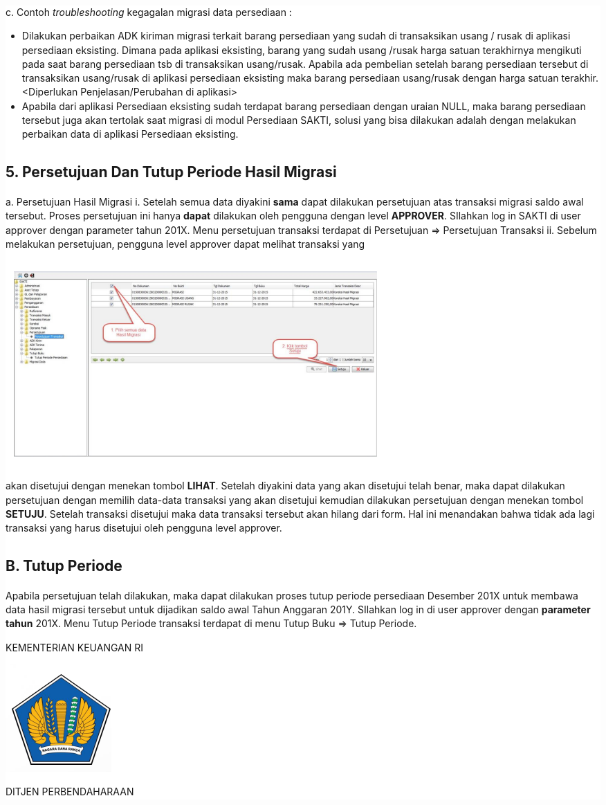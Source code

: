 c. Contoh *troubleshooting* kegagalan migrasi data persediaan :
- Dilakukan perbaikan ADK kiriman migrasi terkait barang persediaan yang sudah di transaksikan usang / rusak di aplikasi persediaan eksisting. Dimana pada aplikasi eksisting, barang yang sudah usang /rusak harga satuan terakhirnya mengikuti pada saat barang persediaan tsb di transaksikan usang/rusak. Apabila ada pembelian setelah barang persediaan tersebut di transaksikan usang/rusak di aplikasi persediaan eksisting maka barang persediaan usang/rusak dengan harga satuan terakhir. <Diperlukan Penjelasan/Perubahan di aplikasi>
- Apabila dari aplikasi Persediaan eksisting sudah terdapat barang persediaan dengan uraian NULL, maka barang persediaan tersebut juga akan tertolak saat migrasi di modul Persediaan SAKTI, solusi yang bisa dilakukan adalah dengan melakukan perbaikan data di aplikasi Persediaan eksisting. 

## 5. Persetujuan Dan Tutup Periode Hasil Migrasi

a. Persetujuan Hasil Migrasi i. Setelah semua data diyakini **sama** dapat dilakukan persetujuan atas transaksi migrasi saldo awal tersebut. Proses persetujuan ini hanya **dapat** dilakukan oleh pengguna dengan level **APPROVER**. SIlahkan log in SAKTI di user approver dengan parameter tahun 201X. Menu persetujuan transaksi terdapat di Persetujuan => Persetujuan Transaksi ii. Sebelum melakukan persetujuan, pengguna level approver dapat melihat transaksi yang 

![95_image_0.png](95_image_0.png)

akan disetujui dengan menekan tombol **LIHAT**. Setelah diyakini data yang akan disetujui telah benar, maka dapat dilakukan persetujuan dengan memilih data-data transaksi yang akan disetujui kemudian dilakukan persetujuan dengan menekan tombol **SETUJU**. Setelah transaksi disetujui maka data transaksi tersebut akan hilang dari form. Hal ini menandakan bahwa tidak ada lagi transaksi yang harus disetujui oleh pengguna level approver.

## B. Tutup Periode

Apabila persetujuan telah dilakukan, maka dapat dilakukan proses tutup periode persediaan Desember 201X untuk membawa data hasil migrasi tersebut untuk dijadikan saldo awal Tahun Anggaran 201Y. SIlahkan log in di user approver dengan **parameter tahun** 
201X. Menu Tutup Periode transaksi terdapat di menu Tutup Buku => Tutup Periode.

KEMENTERIAN KEUANGAN RI

![96_image_0.png](96_image_0.png)

DITJEN PERBENDAHARAAN